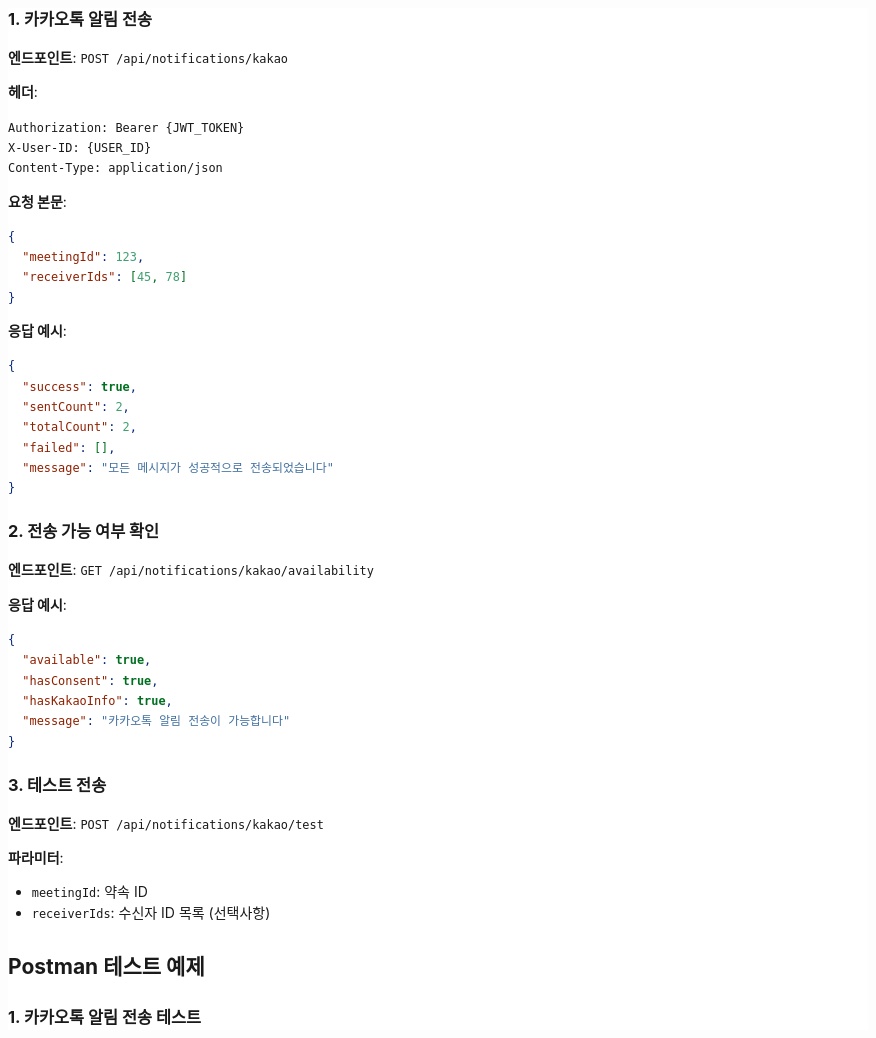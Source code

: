 ### 1. 카카오톡 알림 전송

**엔드포인트**: `POST /api/notifications/kakao`

**헤더**:
```
Authorization: Bearer {JWT_TOKEN}
X-User-ID: {USER_ID}
Content-Type: application/json
```

**요청 본문**:
```json
{
  "meetingId": 123,
  "receiverIds": [45, 78]
}
```

**응답 예시**:
```json
{
  "success": true,
  "sentCount": 2,
  "totalCount": 2,
  "failed": [],
  "message": "모든 메시지가 성공적으로 전송되었습니다"
}
```

### 2. 전송 가능 여부 확인

**엔드포인트**: `GET /api/notifications/kakao/availability`

**응답 예시**:
```json
{
  "available": true,
  "hasConsent": true,
  "hasKakaoInfo": true,
  "message": "카카오톡 알림 전송이 가능합니다"
}
```

### 3. 테스트 전송

**엔드포인트**: `POST /api/notifications/kakao/test`

**파라미터**:
- `meetingId`: 약속 ID
- `receiverIds`: 수신자 ID 목록 (선택사항)

## Postman 테스트 예제

### 1. 카카오톡 알림 전송 테스트
